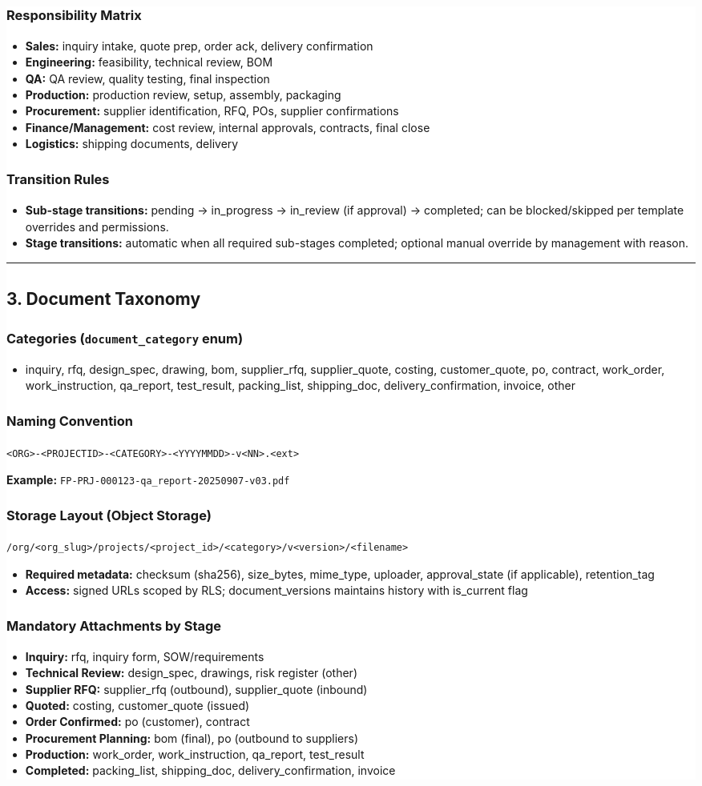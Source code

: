 ### Responsibility Matrix

- **Sales:** inquiry intake, quote prep, order ack, delivery confirmation
- **Engineering:** feasibility, technical review, BOM
- **QA:** QA review, quality testing, final inspection
- **Production:** production review, setup, assembly, packaging
- **Procurement:** supplier identification, RFQ, POs, supplier confirmations
- **Finance/Management:** cost review, internal approvals, contracts, final close
- **Logistics:** shipping documents, delivery

### Transition Rules

- **Sub-stage transitions:** pending → in_progress → in_review (if approval) → completed; can be blocked/skipped per template overrides and permissions.
- **Stage transitions:** automatic when all required sub-stages completed; optional manual override by management with reason.

---

## 3. Document Taxonomy

### Categories (`document_category` enum)

- inquiry, rfq, design_spec, drawing, bom, supplier_rfq, supplier_quote, costing, customer_quote, po, contract, work_order, work_instruction, qa_report, test_result, packing_list, shipping_doc, delivery_confirmation, invoice, other

### Naming Convention

```
<ORG>-<PROJECTID>-<CATEGORY>-<YYYYMMDD>-v<NN>.<ext>
```
**Example:** `FP-PRJ-000123-qa_report-20250907-v03.pdf`

### Storage Layout (Object Storage)

```
/org/<org_slug>/projects/<project_id>/<category>/v<version>/<filename>
```

- **Required metadata:** checksum (sha256), size_bytes, mime_type, uploader, approval_state (if applicable), retention_tag
- **Access:** signed URLs scoped by RLS; document_versions maintains history with is_current flag

### Mandatory Attachments by Stage

- **Inquiry:** rfq, inquiry form, SOW/requirements
- **Technical Review:** design_spec, drawings, risk register (other)
- **Supplier RFQ:** supplier_rfq (outbound), supplier_quote (inbound)
- **Quoted:** costing, customer_quote (issued)
- **Order Confirmed:** po (customer), contract
- **Procurement Planning:** bom (final), po (outbound to suppliers)
- **Production:** work_order, work_instruction, qa_report, test_result
- **Completed:** packing_list, shipping_doc, delivery_confirmation, invoice
